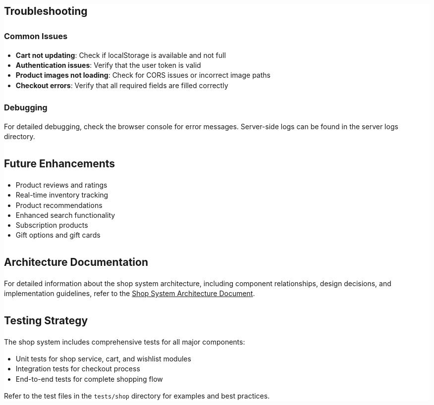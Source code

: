 ## Troubleshooting

### Common Issues

- **Cart not updating**: Check if localStorage is available and not full
- **Authentication issues**: Verify that the user token is valid
- **Product images not loading**: Check for CORS issues or incorrect image paths
- **Checkout errors**: Verify that all required fields are filled correctly

### Debugging

For detailed debugging, check the browser console for error messages. Server-side logs can be found in the server logs directory.

## Future Enhancements

- Product reviews and ratings
- Real-time inventory tracking
- Product recommendations
- Enhanced search functionality
- Subscription products
- Gift options and gift cards

## Architecture Documentation

For detailed information about the shop system architecture, including component relationships, design decisions, and implementation guidelines, refer to the [Shop System Architecture Document](docs/architecture/2024-06-12-Shop-System-architecture-plan.md).

## Testing Strategy

The shop system includes comprehensive tests for all major components:

- Unit tests for shop service, cart, and wishlist modules
- Integration tests for checkout process
- End-to-end tests for complete shopping flow

Refer to the test files in the `tests/shop` directory for examples and best practices. 